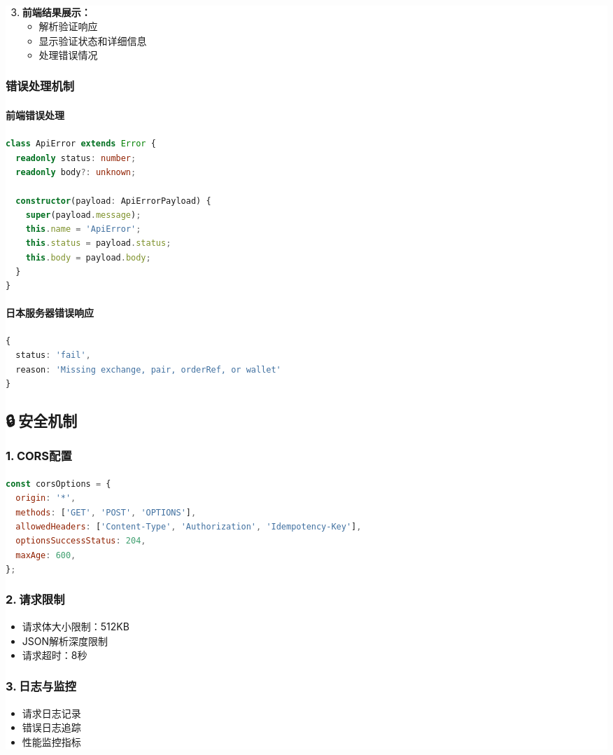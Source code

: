 3. **前端结果展示：**
   - 解析验证响应
   - 显示验证状态和详细信息
   - 处理错误情况

### 错误处理机制

#### 前端错误处理
```typescript
class ApiError extends Error {
  readonly status: number;
  readonly body?: unknown;
  
  constructor(payload: ApiErrorPayload) {
    super(payload.message);
    this.name = 'ApiError';
    this.status = payload.status;
    this.body = payload.body;
  }
}
```

#### 日本服务器错误响应
```typescript
{
  status: 'fail',
  reason: 'Missing exchange, pair, orderRef, or wallet'
}
```

## 🔒 安全机制

### 1. CORS配置
```javascript
const corsOptions = {
  origin: '*',
  methods: ['GET', 'POST', 'OPTIONS'],
  allowedHeaders: ['Content-Type', 'Authorization', 'Idempotency-Key'],
  optionsSuccessStatus: 204,
  maxAge: 600,
};
```

### 2. 请求限制
- 请求体大小限制：512KB
- JSON解析深度限制
- 请求超时：8秒

### 3. 日志与监控
- 请求日志记录
- 错误日志追踪
- 性能监控指标
